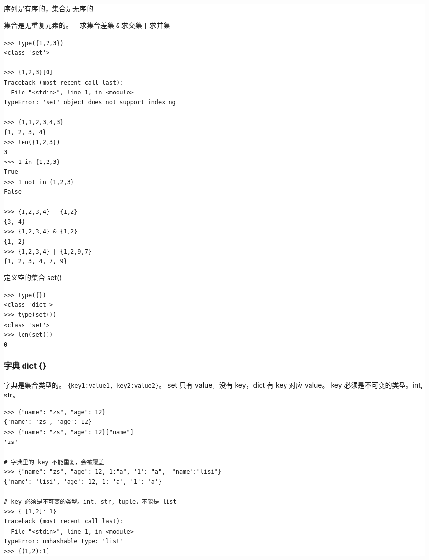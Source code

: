 序列是有序的，集合是无序的

集合是无重复元素的。
`-` 求集合差集
`&` 求交集
`|` 求并集

```
>>> type({1,2,3})
<class 'set'>

>>> {1,2,3}[0]
Traceback (most recent call last):
  File "<stdin>", line 1, in <module>
TypeError: 'set' object does not support indexing

>>> {1,1,2,3,4,3}
{1, 2, 3, 4}
>>> len({1,2,3})
3
>>> 1 in {1,2,3}
True
>>> 1 not in {1,2,3}
False

>>> {1,2,3,4} - {1,2}
{3, 4}
>>> {1,2,3,4} & {1,2}
{1, 2}
>>> {1,2,3,4} | {1,2,9,7}
{1, 2, 3, 4, 7, 9}

```

定义空的集合 set()

```
>>> type({})
<class 'dict'>
>>> type(set())
<class 'set'>
>>> len(set())
0
```

### 字典 dict {}

字典是集合类型的。 `{key1:value1, key2:value2}`。
set 只有 value，没有 key，dict 有 key 对应 value。
key 必须是不可变的类型。int, str。

```
>>> {"name": "zs", "age": 12}
{'name': 'zs', 'age': 12}
>>> {"name": "zs", "age": 12}["name"]
'zs'

# 字典里的 key 不能重复，会被覆盖
>>> {"name": "zs", "age": 12, 1:"a", '1': "a",  "name":"lisi"}
{'name': 'lisi', 'age': 12, 1: 'a', '1': 'a'}

# key 必须是不可变的类型。int, str, tuple，不能是 list
>>> { [1,2]: 1}
Traceback (most recent call last):
  File "<stdin>", line 1, in <module>
TypeError: unhashable type: 'list'
>>> {(1,2):1}
```